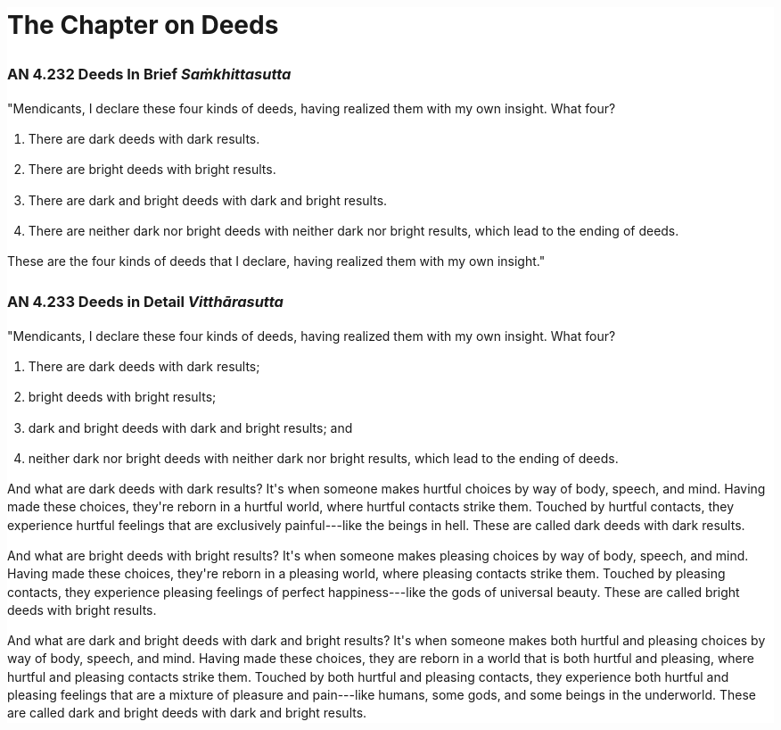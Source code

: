 # The Chapter on Deeds


### AN 4.232 Deeds In Brief *Saṁkhittasutta*

"Mendicants, I declare these four kinds of deeds, having realized them
with my own insight. What four?

1.  There are dark deeds with dark results.

2.  There are bright deeds with bright results.

3.  There are dark and bright deeds with dark and bright results.

4.  There are neither dark nor bright deeds with neither dark nor bright
    results, which lead to the ending of deeds.

These are the four kinds of deeds that I declare, having realized them
with my own insight."


### AN 4.233 Deeds in Detail *Vitthārasutta*

"Mendicants, I declare these four kinds of deeds, having realized them
with my own insight. What four?

1.  There are dark deeds with dark results;

2.  bright deeds with bright results;

3.  dark and bright deeds with dark and bright results; and

4.  neither dark nor bright deeds with neither dark nor bright results,
    which lead to the ending of deeds.

And what are dark deeds with dark results? It's when someone makes
hurtful choices by way of body, speech, and mind. Having made these
choices, they're reborn in a hurtful world, where hurtful contacts
strike them. Touched by hurtful contacts, they experience hurtful
feelings that are exclusively painful---like the beings in hell. These
are called dark deeds with dark results.

And what are bright deeds with bright results? It's when someone makes
pleasing choices by way of body, speech, and mind. Having made these
choices, they're reborn in a pleasing world, where pleasing contacts
strike them. Touched by pleasing contacts, they experience pleasing
feelings of perfect happiness---like the gods of universal beauty. These
are called bright deeds with bright results.

And what are dark and bright deeds with dark and bright results? It's
when someone makes both hurtful and pleasing choices by way of body,
speech, and mind. Having made these choices, they are reborn in a world
that is both hurtful and pleasing, where hurtful and pleasing contacts
strike them. Touched by both hurtful and pleasing contacts, they
experience both hurtful and pleasing feelings that are a mixture of
pleasure and pain---like humans, some gods, and some beings in the
underworld. These are called dark and bright deeds with dark and bright
results.
